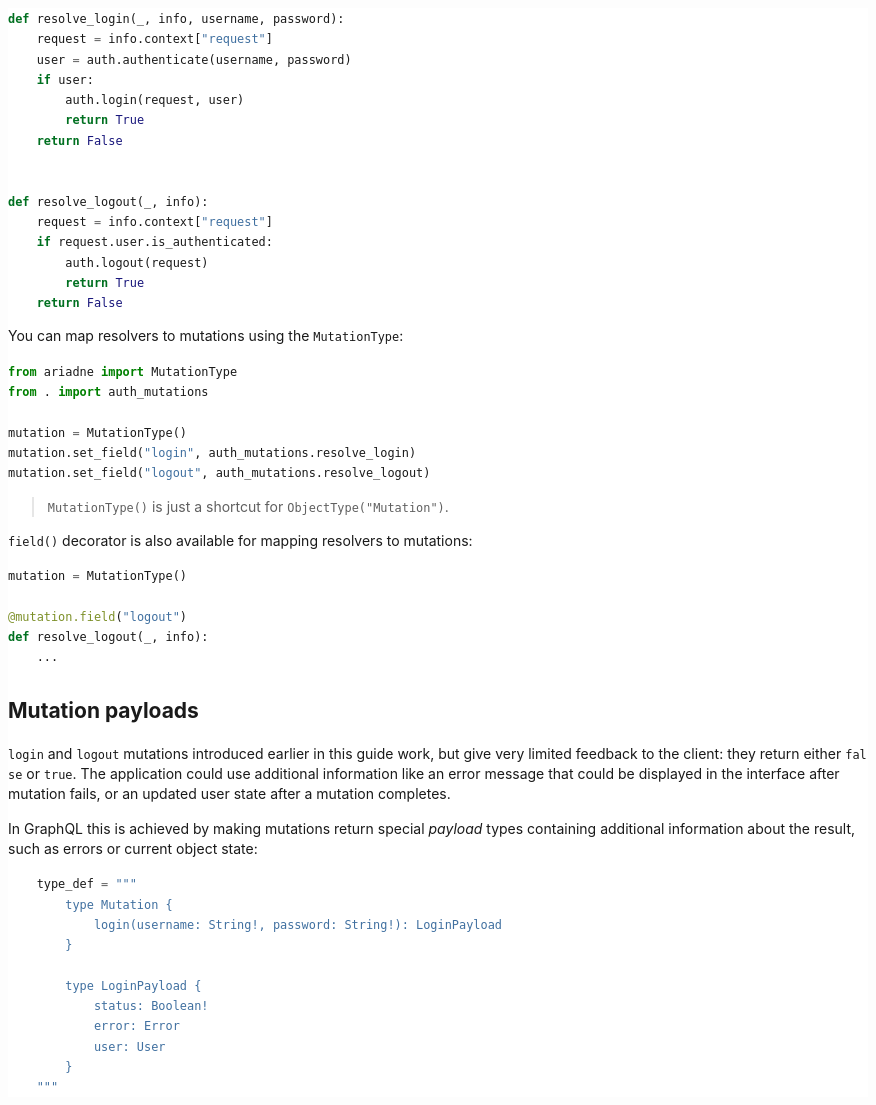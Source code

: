 ```python
def resolve_login(_, info, username, password):
    request = info.context["request"]
    user = auth.authenticate(username, password)
    if user:
        auth.login(request, user)
        return True
    return False


def resolve_logout(_, info):
    request = info.context["request"]
    if request.user.is_authenticated:
        auth.logout(request)
        return True
    return False
```

You can map resolvers to mutations using the `MutationType`:

```python
from ariadne import MutationType
from . import auth_mutations

mutation = MutationType()
mutation.set_field("login", auth_mutations.resolve_login)
mutation.set_field("logout", auth_mutations.resolve_logout)
```

> `MutationType()` is just a shortcut for `ObjectType("Mutation")`.

`field()` decorator is also available for mapping resolvers to mutations:

```python
mutation = MutationType()

@mutation.field("logout")
def resolve_logout(_, info):
    ...
```


## Mutation payloads

`login` and `logout` mutations introduced earlier in this guide work, but give very limited feedback to the client: they return either `false` or `true`. The application could use additional information like an error message that could be displayed in the interface after mutation fails, or an updated user state after a mutation completes.

In GraphQL this is achieved by making mutations return special *payload* types containing additional information about the result, such as errors or current object state:

```python
    type_def = """
        type Mutation {
            login(username: String!, password: String!): LoginPayload
        }

        type LoginPayload {
            status: Boolean!
            error: Error
            user: User
        }
    """
```

